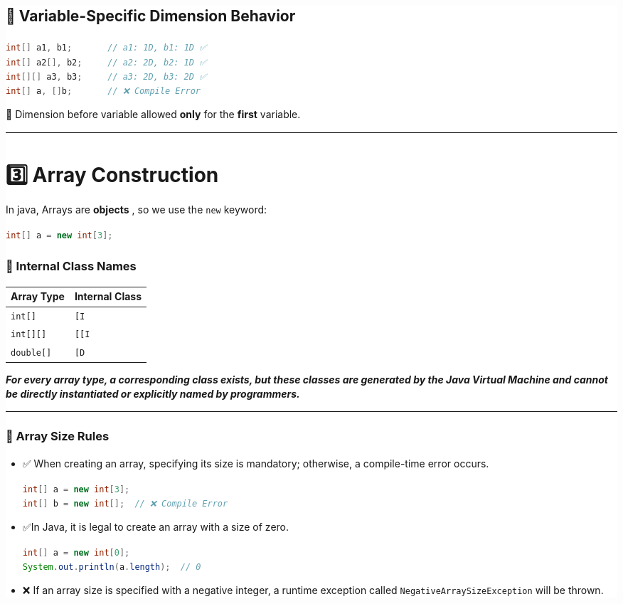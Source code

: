 
## 📌 Variable-Specific Dimension Behavior

```java
int[] a1, b1;       // a1: 1D, b1: 1D ✅
int[] a2[], b2;     // a2: 2D, b2: 1D ✅
int[][] a3, b3;     // a3: 2D, b3: 2D ✅
int[] a, []b;       // ❌ Compile Error
```

🔸 Dimension before variable allowed **only** for the **first** variable.

---

# 3️⃣ Array Construction

In java, Arrays are **objects** , so we use the `new` keyword:

```java
int[] a = new int[3];
```

### 🔬 Internal Class Names

| Array Type | Internal Class |
| --- | --- |
| `int[]` | `[I` |
| `int[][]` | `[[I` |
| `double[]` | `[D` |

***For every array type, a corresponding class exists, but these classes are generated by the Java Virtual Machine and cannot be directly instantiated or explicitly named by programmers.***

---

### 📏 Array Size Rules

- ✅ When creating an array, specifying its size is mandatory; otherwise, a compile-time error occurs.

    ```java
    int[] a = new int[3];
    int[] b = new int[];  // ❌ Compile Error
    ```

- ✅In Java, it is legal to create an array with a size of zero.

    ```java
    int[] a = new int[0];
    System.out.println(a.length);  // 0
    ```

- ❌ If an array size is specified with a negative integer, a runtime exception called `NegativeArraySizeException` will be thrown.
